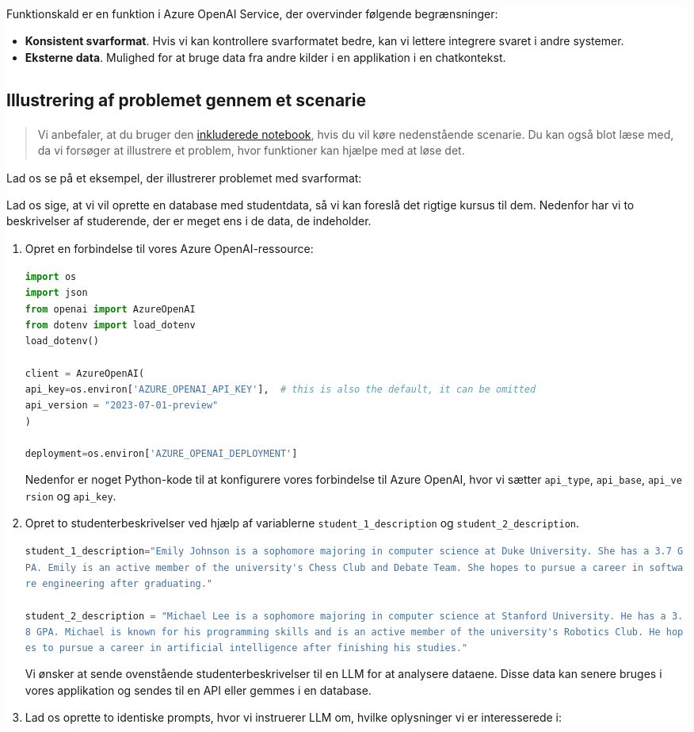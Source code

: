 Funktionskald er en funktion i Azure OpenAI Service, der overvinder følgende begrænsninger:

- **Konsistent svarformat**. Hvis vi kan kontrollere svarformatet bedre, kan vi lettere integrere svaret i andre systemer.
- **Eksterne data**. Mulighed for at bruge data fra andre kilder i en applikation i en chatkontekst.

## Illustrering af problemet gennem et scenarie

> Vi anbefaler, at du bruger den [inkluderede notebook](./python/aoai-assignment.ipynb?WT.mc_id=academic-105485-koreyst), hvis du vil køre nedenstående scenarie. Du kan også blot læse med, da vi forsøger at illustrere et problem, hvor funktioner kan hjælpe med at løse det.

Lad os se på et eksempel, der illustrerer problemet med svarformat:

Lad os sige, at vi vil oprette en database med studentdata, så vi kan foreslå det rigtige kursus til dem. Nedenfor har vi to beskrivelser af studerende, der er meget ens i de data, de indeholder.

1. Opret en forbindelse til vores Azure OpenAI-ressource:

   ```python
   import os
   import json
   from openai import AzureOpenAI
   from dotenv import load_dotenv
   load_dotenv()

   client = AzureOpenAI(
   api_key=os.environ['AZURE_OPENAI_API_KEY'],  # this is also the default, it can be omitted
   api_version = "2023-07-01-preview"
   )

   deployment=os.environ['AZURE_OPENAI_DEPLOYMENT']
   ```

   Nedenfor er noget Python-kode til at konfigurere vores forbindelse til Azure OpenAI, hvor vi sætter `api_type`, `api_base`, `api_version` og `api_key`.

1. Opret to studenterbeskrivelser ved hjælp af variablerne `student_1_description` og `student_2_description`.

   ```python
   student_1_description="Emily Johnson is a sophomore majoring in computer science at Duke University. She has a 3.7 GPA. Emily is an active member of the university's Chess Club and Debate Team. She hopes to pursue a career in software engineering after graduating."

   student_2_description = "Michael Lee is a sophomore majoring in computer science at Stanford University. He has a 3.8 GPA. Michael is known for his programming skills and is an active member of the university's Robotics Club. He hopes to pursue a career in artificial intelligence after finishing his studies."
   ```

   Vi ønsker at sende ovenstående studenterbeskrivelser til en LLM for at analysere dataene. Disse data kan senere bruges i vores applikation og sendes til en API eller gemmes i en database.

1. Lad os oprette to identiske prompts, hvor vi instruerer LLM om, hvilke oplysninger vi er interesserede i:
